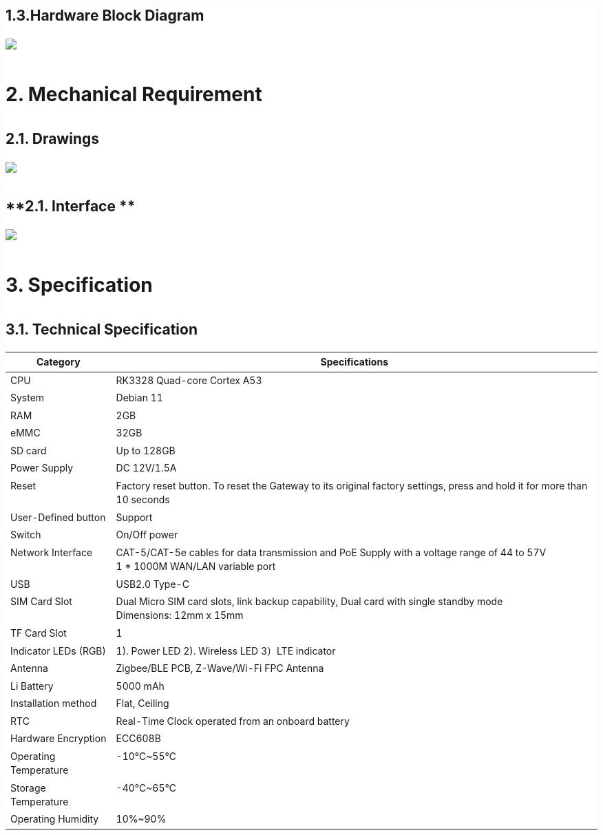 ## **1.3.Hardware Block Diagram**

![](https://dusunprj.oss-us-west-1.aliyuncs.com/202311211315775.png)

# **2. Mechanical Requirement**

## **2.1.  Drawings**

![](https://dusunprj.oss-us-west-1.aliyuncs.com/202311211318166.png)

## **2.1.  Interface **

![](https://dusunprj.oss-us-west-1.aliyuncs.com/202311211319135.png)

# **3.  Specification**

## **3.1.  Technical Specification**

| **Category**           | **Specifications**                                           |
| ---------------------- | ------------------------------------------------------------ |
| CPU                    | RK3328 Quad-core  Cortex A53                                 |
| System                 | Debian 11                                                    |
| RAM                    | 2GB                                                          |
| eMMC                   | 32GB                                                         |
| SD card                | Up to  128GB                                                 |
| Power  Supply          | DC  12V/1.5A                                                 |
| Reset                  | Factory  reset button. To reset the Gateway to its original factory settings, press  and hold it for more than 10 seconds |
| User-Defined  button   | Support                                                      |
| Switch                 | On/Off  power                                                |
| Network Interface      | CAT-5/CAT-5e cables for data  transmission and PoE Supply with a voltage range of 44 to 57V  <br />1 * 1000M WAN/LAN variable port |
| USB                    | USB2.0  Type-C                                               |
| SIM Card  Slot         | Dual Micro SIM card slots, link  backup capability, Dual card with single standby mode<br />Dimensions: 12mm x 15mm |
| TF Card Slot           | 1                                                            |
| Indicator  LEDs (RGB)  | 1).  Power LED 2). Wireless LED 3）LTE indicator             |
| Antenna                | Zigbee/BLE  PCB, Z-Wave/Wi-Fi FPC Antenna                    |
| Li Battery             | 5000 mAh                                                     |
| Installation  method   | Flat,  Ceiling                                               |
| RTC                    | Real-Time  Clock operated from an onboard battery            |
| Hardware  Encryption   | ECC608B                                                      |
| Operating  Temperature | -10℃~55℃                                                     |
| Storage  Temperature   | -40℃~65℃                                                     |
| Operating  Humidity    | 10%~90%                                                      |
